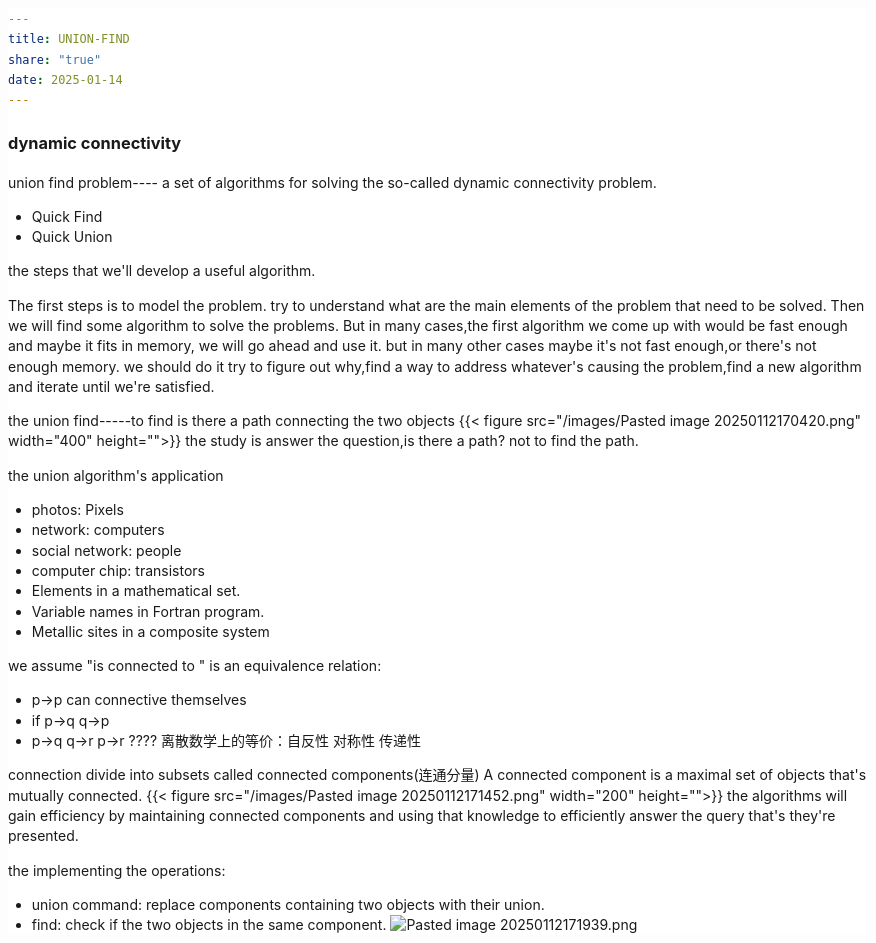 ```yaml
---
title: UNION-FIND
share: "true"
date: 2025-01-14
---
```


### dynamic connectivity
union find problem---- a set of algorithms for solving the so-called dynamic connectivity problem.
- Quick Find
- Quick Union

the steps that we'll develop a useful algorithm.

The first steps is to model the problem.
	try to understand what are the main elements of the problem that need to be solved. Then we will find some algorithm  to solve the problems. But in many cases,the first algorithm we come up with would be fast enough and maybe it fits in memory, we will go ahead and use it.
	but in many other cases maybe it's not fast enough,or there's not enough memory. we should do it try to figure out why,find a way to address whatever's causing the problem,find a new algorithm and iterate until we're satisfied.


the union find-----to find is there a path connecting the two objects
{{< figure src="/images/Pasted image 20250112170420.png"  width="400" height="">}}
the study is answer the question,is there a path? not to find the path.

the union algorithm's application
- photos: Pixels
- network: computers
- social network: people
- computer chip: transistors
- Elements in a mathematical set. 
- Variable names in Fortran program.
- Metallic sites in a composite system

we assume "is connected to " is an equivalence relation:
- p->p  can connective themselves
- if p->q   q->p
- p->q  q->r  p->r
????  离散数学上的等价：自反性  对称性  传递性

connection divide into subsets called connected components(连通分量)
A connected component is a maximal set of objects that's mutually connected.
{{< figure src="/images/Pasted image 20250112171452.png"  width="200" height="">}}
the algorithms will gain efficiency by maintaining connected components and using that knowledge to efficiently answer the query that's they're presented.

the implementing the operations:
- union command: replace components containing two objects with their union.
- find: check if the two objects in the same component.
![Pasted image 20250112171939.png](/images/Pasted%20image%2020250112171939.png)

